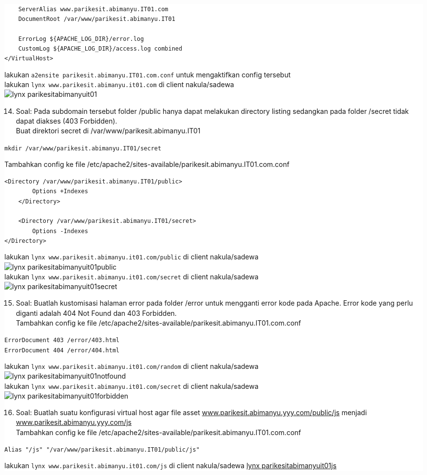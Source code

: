 ```
    ServerAlias www.parikesit.abimanyu.IT01.com
    DocumentRoot /var/www/parikesit.abimanyu.IT01

    ErrorLog ${APACHE_LOG_DIR}/error.log
    CustomLog ${APACHE_LOG_DIR}/access.log combined
</VirtualHost>
```    
lakukan ```a2ensite parikesit.abimanyu.IT01.com.conf``` untuk mengaktifkan config tersebut  
lakukan ```lynx www.parikesit.abimanyu.it01.com``` di client nakula/sadewa  
![lynx parikesitabimanyuit01](https://github.com/Koro129/Jarkom-Modul-2-IT01-2023/assets/113784446/3bc32a7c-16a8-4316-a605-e3cb27d51e66)

14. Soal: Pada subdomain tersebut folder /public hanya dapat melakukan directory listing sedangkan pada folder /secret tidak dapat diakses (403 Forbidden).    
Buat direktori secret di /var/www/parikesit.abimanyu.IT01
```
mkdir /var/www/parikesit.abimanyu.IT01/secret
```
Tambahkan config ke file /etc/apache2/sites-available/parikesit.abimanyu.IT01.com.conf
```
<Directory /var/www/parikesit.abimanyu.IT01/public>
        Options +Indexes
    </Directory>

    <Directory /var/www/parikesit.abimanyu.IT01/secret>
        Options -Indexes
</Directory>
```  
lakukan ```lynx www.parikesit.abimanyu.it01.com/public``` di client nakula/sadewa  
![lynx parikesitabimanyuit01public](https://github.com/Koro129/Jarkom-Modul-2-IT01-2023/assets/113784446/62d210cc-70a2-4b63-a43f-a28d8c3669ac)  
lakukan ```lynx www.parikesit.abimanyu.it01.com/secret``` di client nakula/sadewa  
![lynx parikesitabimanyuit01secret](https://github.com/Koro129/Jarkom-Modul-2-IT01-2023/assets/113784446/93236f22-5b49-442a-bef9-c22349ae54b8)
  
15. Soal: Buatlah kustomisasi halaman error pada folder /error untuk mengganti error kode pada Apache. Error kode yang perlu diganti adalah 404 Not Found dan 403 Forbidden.    
Tambahkan config ke file /etc/apache2/sites-available/parikesit.abimanyu.IT01.com.conf
```
ErrorDocument 403 /error/403.html
ErrorDocument 404 /error/404.html
```
lakukan ```lynx www.parikesit.abimanyu.it01.com/random``` di client nakula/sadewa  
![lynx parikesitabimanyuit01notfound](https://github.com/Koro129/Jarkom-Modul-2-IT01-2023/assets/113784446/e32036dd-3dec-45e0-b417-89a7a45f700c)  
lakukan ```lynx www.parikesit.abimanyu.it01.com/secret``` di client nakula/sadewa  
![lynx parikesitabimanyuit01forbidden](https://github.com/Koro129/Jarkom-Modul-2-IT01-2023/assets/113784446/c7b24372-7e39-4f33-95ac-5e8caa919cf0)
  
16. Soal: Buatlah suatu konfigurasi virtual host agar file asset www.parikesit.abimanyu.yyy.com/public/js menjadi www.parikesit.abimanyu.yyy.com/js    
Tambahkan config ke file /etc/apache2/sites-available/parikesit.abimanyu.IT01.com.conf
```
Alias "/js" "/var/www/parikesit.abimanyu.IT01/public/js"
```
lakukan ```lynx www.parikesit.abimanyu.it01.com/js``` di client nakula/sadewa
[lynx parikesitabimanyuit01js](https://github.com/Koro129/Jarkom-Modul-2-IT01-2023/assets/113784446/1868fa4b-6665-4ff0-ae4d-8ace986606aa)
  